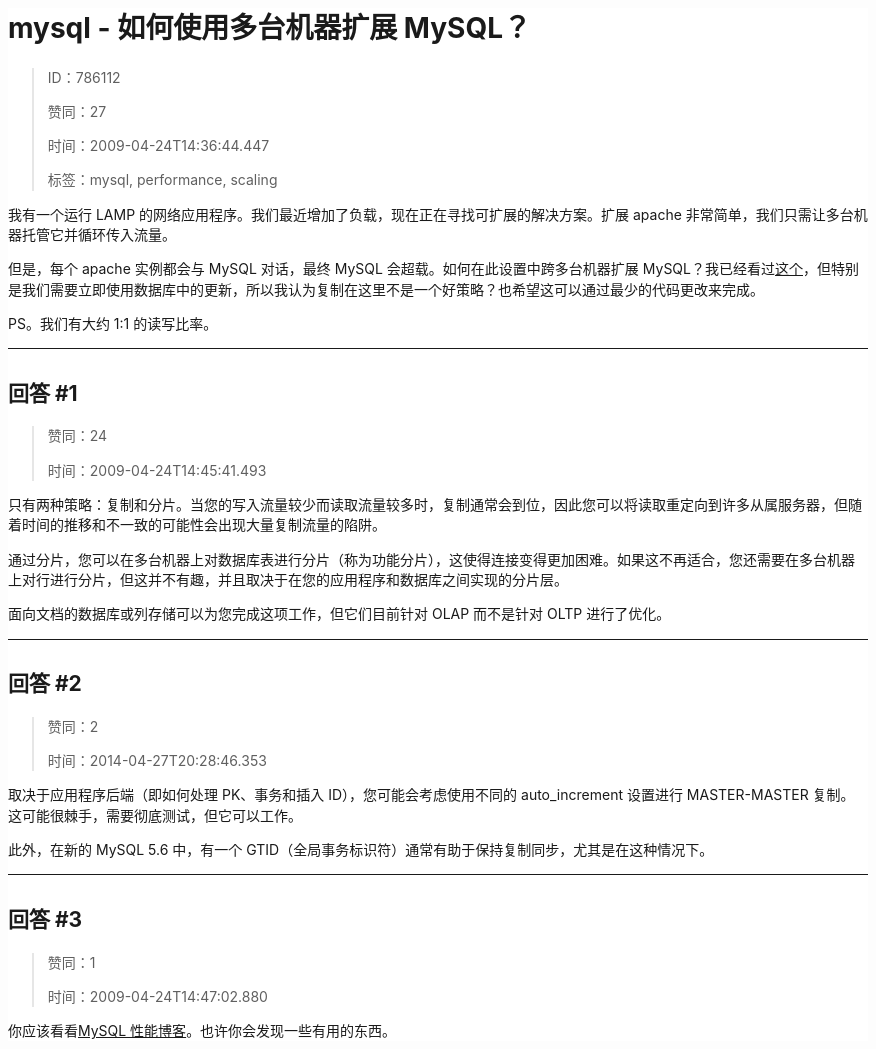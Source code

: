 # mysql - 如何使用多台机器扩展 MySQL？

> ID：786112
> 
> 赞同：27
> 
> 时间：2009-04-24T14:36:44.447
> 
> 标签：mysql, performance, scaling

我有一个运行 LAMP 的网络应用程序。我们最近增加了负载，现在正在寻找可扩展的解决方案。扩展 apache 非常简单，我们只需让多台机器托管它并循环传入流量。

但是，每个 apache 实例都会与 MySQL 对话，最终 MySQL 会超载。如何在此设置中跨多台机器扩展 MySQL？我已经看过[这个](https://stackoverflow.com/questions/189903/scaling-solutions-for-mysql-replication-clustering)，但特别是我们需要立即使用数据库中的更新，所以我认为复制在这里不是一个好策略？也希望这可以通过最少的代码更改来完成。

PS。我们有大约 1:1 的读写比率。

* * *

## 回答 #1

> 赞同：24
> 
> 时间：2009-04-24T14:45:41.493

只有两种策略：复制和分片。当您的写入流量较少而读取流量较多时，复制通常会到位，因此您可以将读取重定向到许多从属服务器，但随着时间的推移和不一致的可能性会出现大量复制流量的陷阱。

通过分片，您可以在多台机器上对数据库表进行分片（称为功能分片），这使得连接变得更加困难。如果这不再适合，您还需要在多台机器上对行进行分片，但这并不有趣，并且取决于在您的应用程序和数据库之间实现的分片层。

面向文档的数据库或列存储可以为您完成这项工作，但它们目前针对 OLAP 而不是针对 OLTP 进行了优化。

* * *

## 回答 #2

> 赞同：2
> 
> 时间：2014-04-27T20:28:46.353

取决于应用程序后端（即如何处理 PK、事务和插入 ID），您可能会考虑使用不同的 auto_increment 设置进行 MASTER-MASTER 复制。这可能很棘手，需要彻底测试，但它可以工作。

此外，在新的 MySQL 5.6 中，有一个 GTID（全局事务标识符）通常有助于保持复制同步，尤其是在这种情况下。

* * *

## 回答 #3

> 赞同：1
> 
> 时间：2009-04-24T14:47:02.880

你应该看看[MySQL 性能博客](http://www.mysqlperformanceblog.com/)。也许你会发现一些有用的东西。
